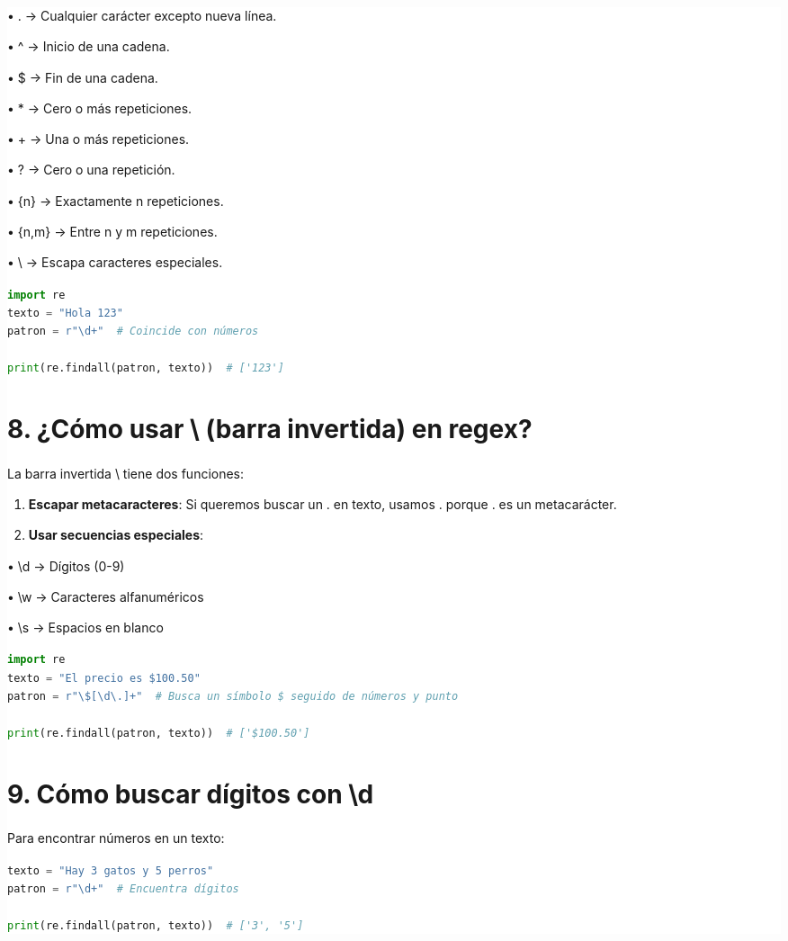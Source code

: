 • . → Cualquier carácter excepto nueva línea.

• ^ → Inicio de una cadena.

• $ → Fin de una cadena.

• * → Cero o más repeticiones.

• + → Una o más repeticiones.

• ? → Cero o una repetición.

• {n} → Exactamente n repeticiones.

• {n,m} → Entre n y m repeticiones.

• \ → Escapa caracteres especiales.

```python
import re
texto = "Hola 123"
patron = r"\d+"  # Coincide con números

print(re.findall(patron, texto))  # ['123']
```

# 8. ¿Cómo usar \ (barra invertida) en regex?

  

La barra invertida \ tiene dos funciones:

1. **Escapar metacaracteres**: Si queremos buscar un . en texto, usamos \. porque . es un metacarácter.

2. **Usar secuencias especiales**:

• \d → Dígitos (0-9)

• \w → Caracteres alfanuméricos

• \s → Espacios en blanco


```python
import re
texto = "El precio es $100.50"
patron = r"\$[\d\.]+"  # Busca un símbolo $ seguido de números y punto

print(re.findall(patron, texto))  # ['$100.50']
```

# 9. Cómo buscar dígitos con \d

  

Para encontrar números en un texto:

```python
texto = "Hay 3 gatos y 5 perros"
patron = r"\d+"  # Encuentra dígitos

print(re.findall(patron, texto))  # ['3', '5']
```
